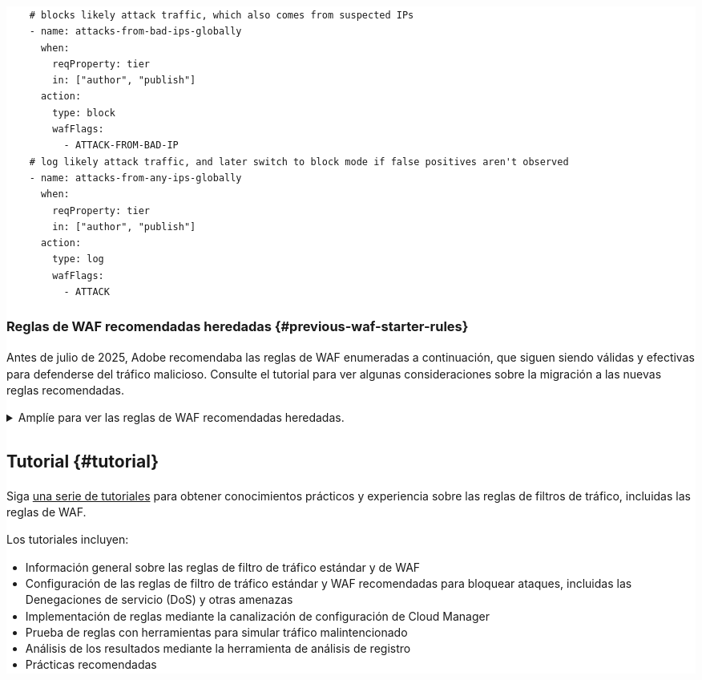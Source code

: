```
    # blocks likely attack traffic, which also comes from suspected IPs
    - name: attacks-from-bad-ips-globally
      when:
        reqProperty: tier
        in: ["author", "publish"]
      action:
        type: block
        wafFlags:
          - ATTACK-FROM-BAD-IP
    # log likely attack traffic, and later switch to block mode if false positives aren't observed
    - name: attacks-from-any-ips-globally
      when:
        reqProperty: tier
        in: ["author", "publish"]
      action:
        type: log
        wafFlags:
          - ATTACK
```

### Reglas de WAF recomendadas heredadas {#previous-waf-starter-rules}

Antes de julio de 2025, Adobe recomendaba las reglas de WAF enumeradas a continuación, que siguen siendo válidas y efectivas para defenderse del tráfico malicioso. Consulte el tutorial para ver algunas consideraciones sobre la migración a las nuevas reglas recomendadas.

<details><summary>Amplíe para ver las reglas de WAF recomendadas heredadas.</summary></details>

## Tutorial {#tutorial}

Siga [una serie de tutoriales](https://experienceleague.adobe.com/es/docs/experience-manager-learn/cloud-service/security/traffic-filter-and-waf-rules/overview) para obtener conocimientos prácticos y experiencia sobre las reglas de filtros de tráfico, incluidas las reglas de WAF.

Los tutoriales incluyen:

* Información general sobre las reglas de filtro de tráfico estándar y de WAF
* Configuración de las reglas de filtro de tráfico estándar y WAF recomendadas para bloquear ataques, incluidas las Denegaciones de servicio (DoS) y otras amenazas
* Implementación de reglas mediante la canalización de configuración de Cloud Manager
* Prueba de reglas con herramientas para simular tráfico malintencionado
* Análisis de los resultados mediante la herramienta de análisis de registro
* Prácticas recomendadas




